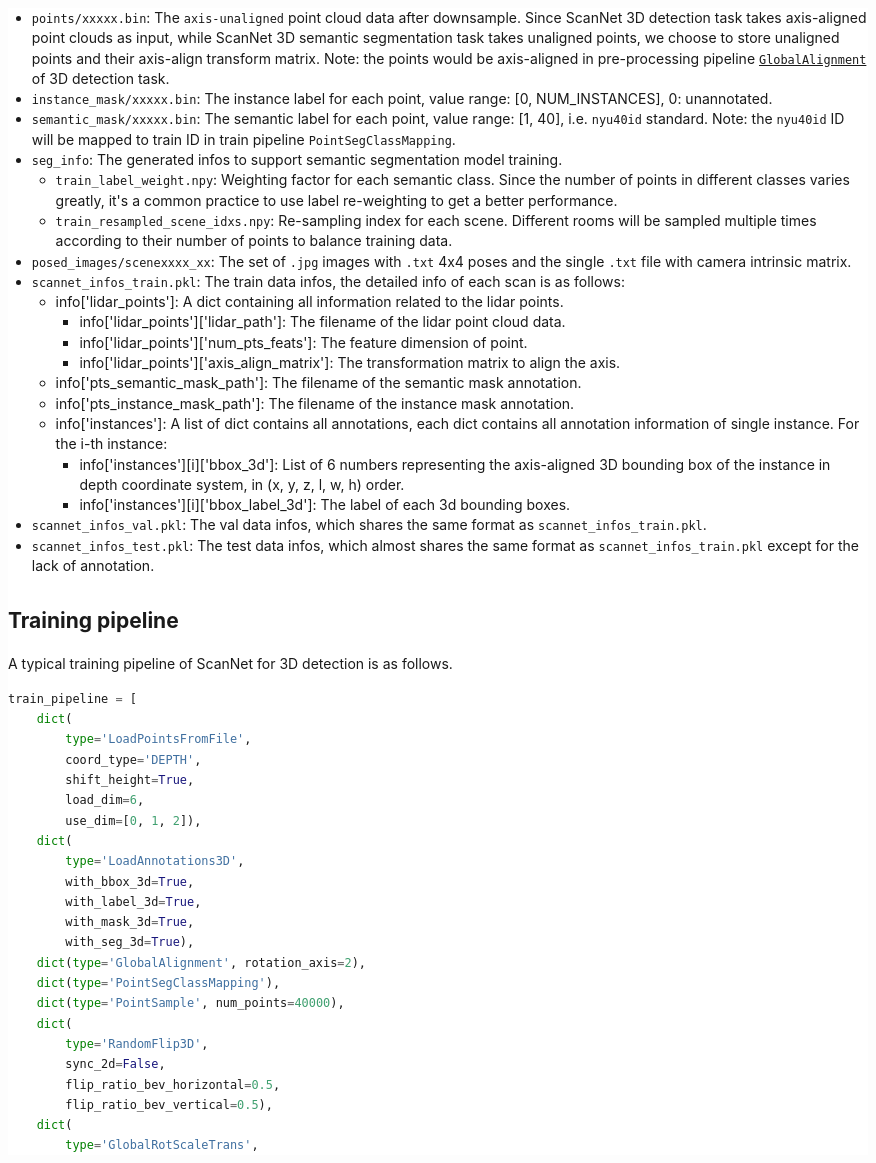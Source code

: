 - `points/xxxxx.bin`: The `axis-unaligned` point cloud data after downsample. Since ScanNet 3D detection task takes axis-aligned point clouds as input, while ScanNet 3D semantic segmentation task takes unaligned points, we choose to store unaligned points and their axis-align transform matrix. Note: the points would be axis-aligned in pre-processing pipeline [`GlobalAlignment`](https://github.com/open-mmlab/mmdetection3d/blob/9f0b01caf6aefed861ef4c3eb197c09362d26b32/mmdet3d/datasets/pipelines/transforms_3d.py#L423) of 3D detection task.
- `instance_mask/xxxxx.bin`: The instance label for each point, value range: \[0, NUM_INSTANCES\], 0: unannotated.
- `semantic_mask/xxxxx.bin`: The semantic label for each point, value range: \[1, 40\], i.e. `nyu40id` standard. Note: the `nyu40id` ID will be mapped to train ID in train pipeline `PointSegClassMapping`.
- `seg_info`: The generated infos to support semantic segmentation model training.
  - `train_label_weight.npy`: Weighting factor for each semantic class. Since the number of points in different classes varies greatly, it's a common practice to use label re-weighting to get a better performance.
  - `train_resampled_scene_idxs.npy`: Re-sampling index for each scene. Different rooms will be sampled multiple times according to their number of points to balance training data.
- `posed_images/scenexxxx_xx`: The set of `.jpg` images with `.txt` 4x4 poses and the single `.txt` file with camera intrinsic matrix.
- `scannet_infos_train.pkl`: The train data infos, the detailed info of each scan is as follows:
  - info\['lidar_points'\]: A dict containing all information related to the lidar points.
    - info\['lidar_points'\]\['lidar_path'\]: The filename of the lidar point cloud data.
    - info\['lidar_points'\]\['num_pts_feats'\]: The feature dimension of point.
    - info\['lidar_points'\]\['axis_align_matrix'\]: The transformation matrix to align the axis.
  - info\['pts_semantic_mask_path'\]: The filename of the semantic mask annotation.
  - info\['pts_instance_mask_path'\]: The filename of the instance mask annotation.
  - info\['instances'\]: A list of dict contains all annotations, each dict contains all annotation information of single instance. For the i-th instance:
    - info\['instances'\]\[i\]\['bbox_3d'\]: List of 6 numbers representing the axis-aligned 3D bounding box of the instance in depth coordinate system, in (x, y, z, l, w, h) order.
    - info\['instances'\]\[i\]\['bbox_label_3d'\]: The label of each 3d bounding boxes.
- `scannet_infos_val.pkl`: The val data infos, which shares the same format as `scannet_infos_train.pkl`.
- `scannet_infos_test.pkl`: The test data infos, which almost shares the same format as `scannet_infos_train.pkl` except for the lack of annotation.

## Training pipeline

A typical training pipeline of ScanNet for 3D detection is as follows.

```python
train_pipeline = [
    dict(
        type='LoadPointsFromFile',
        coord_type='DEPTH',
        shift_height=True,
        load_dim=6,
        use_dim=[0, 1, 2]),
    dict(
        type='LoadAnnotations3D',
        with_bbox_3d=True,
        with_label_3d=True,
        with_mask_3d=True,
        with_seg_3d=True),
    dict(type='GlobalAlignment', rotation_axis=2),
    dict(type='PointSegClassMapping'),
    dict(type='PointSample', num_points=40000),
    dict(
        type='RandomFlip3D',
        sync_2d=False,
        flip_ratio_bev_horizontal=0.5,
        flip_ratio_bev_vertical=0.5),
    dict(
        type='GlobalRotScaleTrans',
```